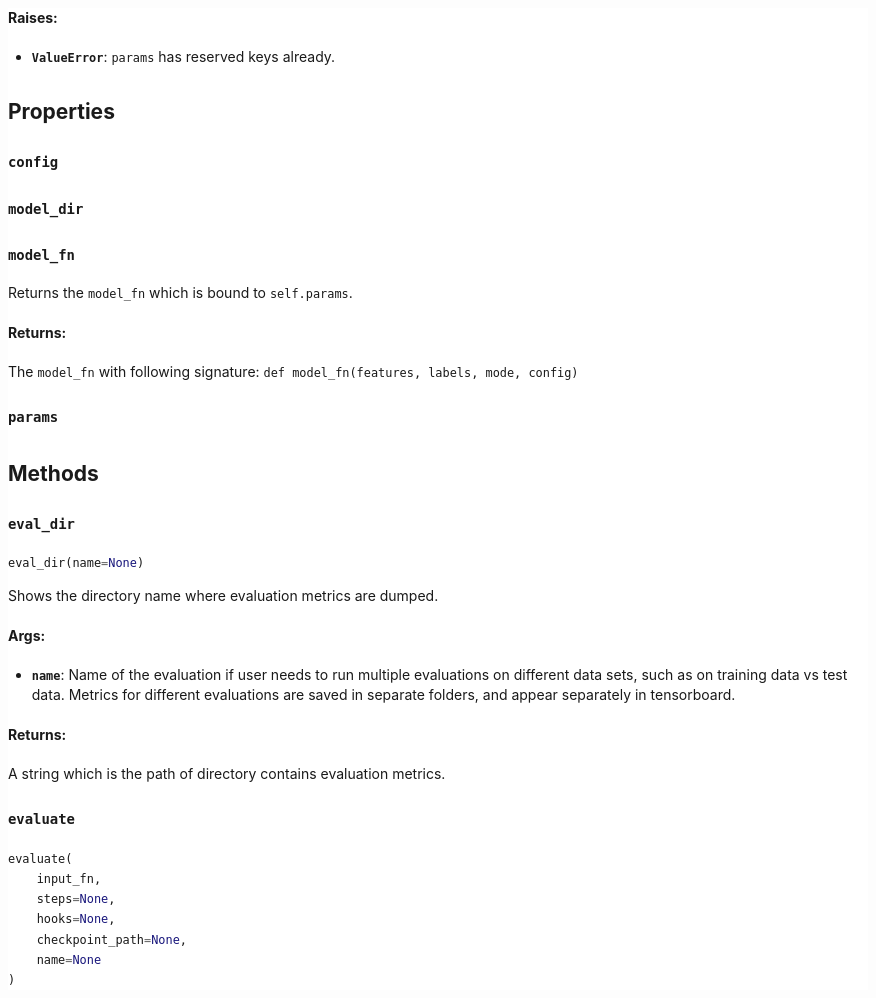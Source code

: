 
#### Raises:

* <b>`ValueError`</b>: `params` has reserved keys already.



## Properties

<h3 id="config"><code>config</code></h3>



<h3 id="model_dir"><code>model_dir</code></h3>



<h3 id="model_fn"><code>model_fn</code></h3>

Returns the `model_fn` which is bound to `self.params`.

#### Returns:

The `model_fn` with following signature:
  `def model_fn(features, labels, mode, config)`

<h3 id="params"><code>params</code></h3>





## Methods

<h3 id="eval_dir"><code>eval_dir</code></h3>

``` python
eval_dir(name=None)
```

Shows the directory name where evaluation metrics are dumped.

#### Args:

* <b>`name`</b>: Name of the evaluation if user needs to run multiple evaluations on
    different data sets, such as on training data vs test data. Metrics for
    different evaluations are saved in separate folders, and appear
    separately in tensorboard.


#### Returns:

A string which is the path of directory contains evaluation metrics.

<h3 id="evaluate"><code>evaluate</code></h3>

``` python
evaluate(
    input_fn,
    steps=None,
    hooks=None,
    checkpoint_path=None,
    name=None
)
```
